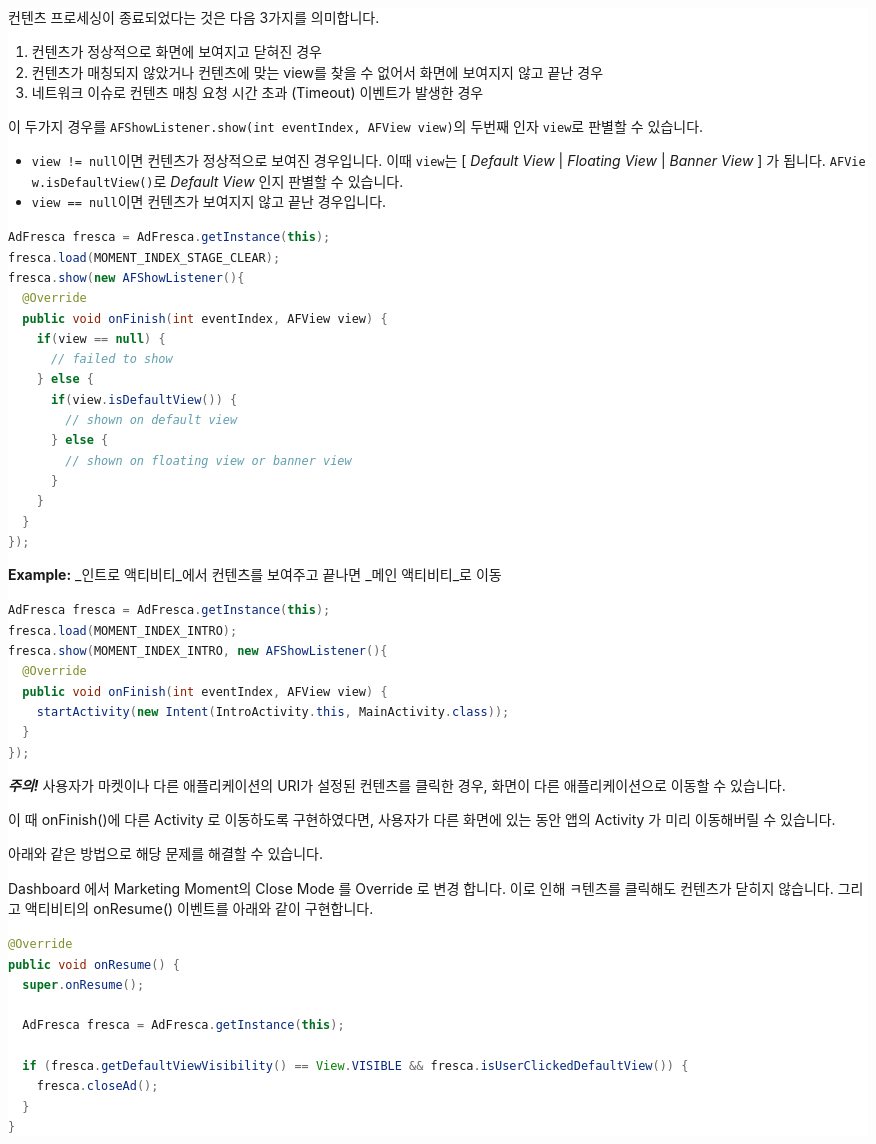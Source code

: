 컨텐츠 프로세싱이 종료되었다는 것은 다음 3가지를 의미합니다.

1. 컨텐츠가 정상적으로 화면에 보여지고 닫혀진 경우
2. 컨텐츠가 매칭되지 않았거나 컨텐츠에 맞는 view를 찾을 수 없어서 화면에 보여지지 않고 끝난 경우
3. 네트워크 이슈로 컨텐츠 매칭 요청 시간 초과 (Timeout) 이벤트가 발생한 경우

이 두가지 경우를 `AFShowListener.show(int eventIndex, AFView view)`의 두번째 인자 `view`로 판별할 수 있습니다.

- `view != null`이면 컨텐츠가 정상적으로 보여진 경우입니다. 이때 `view`는 [ _Default View_ | _Floating View_ | _Banner View_ ] 가 됩니다. `AFView.isDefaultView()`로 _Default View_ 인지 판별할 수 있습니다.
- `view == null`이면 컨텐츠가 보여지지 않고 끝난 경우입니다.

```java
AdFresca fresca = AdFresca.getInstance(this);
fresca.load(MOMENT_INDEX_STAGE_CLEAR);
fresca.show(new AFShowListener(){
  @Override
  public void onFinish(int eventIndex, AFView view) {
    if(view == null) {
      // failed to show
    } else {
      if(view.isDefaultView()) {
        // shown on default view
      } else {
        // shown on floating view or banner view 
      }
    }
  }
});
```
**Example:** _인트로 액티비티_에서 컨텐츠를 보여주고 끝나면 _메인 액티비티_로 이동

```java
AdFresca fresca = AdFresca.getInstance(this);
fresca.load(MOMENT_INDEX_INTRO);
fresca.show(MOMENT_INDEX_INTRO, new AFShowListener(){
  @Override
  public void onFinish(int eventIndex, AFView view) {
    startActivity(new Intent(IntroActivity.this, MainActivity.class));
  }
});
```

**_주의!_**
사용자가 마켓이나 다른 애플리케이션의 URI가 설정된 컨텐츠를 클릭한 경우, 화면이 다른 애플리케이션으로 이동할 수 있습니다.

이 때 onFinish()에 다른 Activity 로 이동하도록 구현하였다면, 사용자가 다른 화면에 있는 동안 앱의 Activity 가 미리 이동해버릴 수 있습니다.

아래와 같은 방법으로 해당 문제를 해결할 수 있습니다.

Dashboard 에서 Marketing Moment의 Close Mode 를 Override 로 변경 합니다. 이로 인해 ㅋ텐츠를 클릭해도 컨텐츠가 닫히지 않습니다. 그리고 액티비티의 onResume() 이벤트를 아래와 같이 구현합니다.

```java
@Override
public void onResume() {
  super.onResume();

  AdFresca fresca = AdFresca.getInstance(this);
  
  if (fresca.getDefaultViewVisibility() == View.VISIBLE && fresca.isUserClickedDefaultView()) {   
    fresca.closeAd();
  }
}
```
